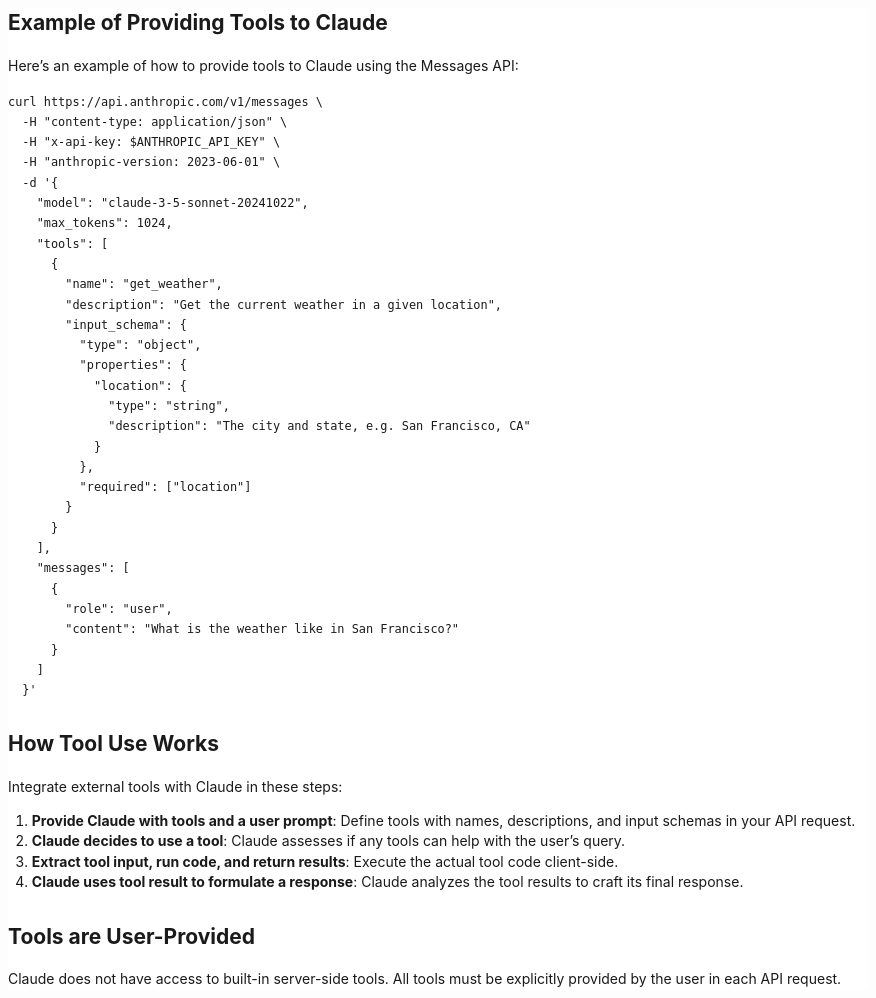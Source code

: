 ## Example of Providing Tools to Claude

Here’s an example of how to provide tools to Claude using the Messages API:

```shell
curl https://api.anthropic.com/v1/messages \
  -H "content-type: application/json" \
  -H "x-api-key: $ANTHROPIC_API_KEY" \
  -H "anthropic-version: 2023-06-01" \
  -d '{
    "model": "claude-3-5-sonnet-20241022",
    "max_tokens": 1024,
    "tools": [
      {
        "name": "get_weather",
        "description": "Get the current weather in a given location",
        "input_schema": {
          "type": "object",
          "properties": {
            "location": {
              "type": "string",
              "description": "The city and state, e.g. San Francisco, CA"
            }
          },
          "required": ["location"]
        }
      }
    ],
    "messages": [
      {
        "role": "user",
        "content": "What is the weather like in San Francisco?"
      }
    ]
  }'
```

## How Tool Use Works

Integrate external tools with Claude in these steps:

1. **Provide Claude with tools and a user prompt**: Define tools with names, descriptions, and input schemas in your API request.
2. **Claude decides to use a tool**: Claude assesses if any tools can help with the user’s query.
3. **Extract tool input, run code, and return results**: Execute the actual tool code client-side.
4. **Claude uses tool result to formulate a response**: Claude analyzes the tool results to craft its final response.

## Tools are User-Provided

Claude does not have access to built-in server-side tools. All tools must be explicitly provided by the user in each API request.

